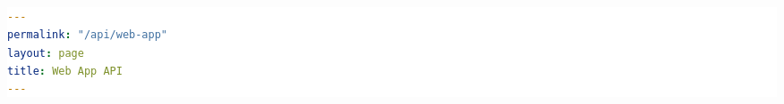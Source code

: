 ```yaml
---
permalink: "/api/web-app"
layout: page
title: Web App API
---
```

<style>
  .controller {
    margin-top: 30px;
  }
  .title-break {
    margin-bottom: 0;
  }
  .highlight-title {
    background: #c2bdde;
    color: white;
    padding: 10px;
  }
  .inline-code {
    background: rgba(250, 250, 250, 1);
    color: black;
    font-family: monospace;
  }
  .schema-key {
    color: #905;
  }
  .schema-json {
    color: #07a ;
  }
  .schema-comment {
    color: grey;
  }
  .schema-line {
    font-family: monospace;
    margin: 0;
    padding: 0;
  }
  .schema-div {
    background: #f5f2f0;
    margin: 7px;
    padding: 33px 14px;
  }
  .schema-string {
    color: #537510;
  }
  .schema-num {
    color: #17509e;
  }
  .schema-date {
    color: #530081;
  }
</style>
